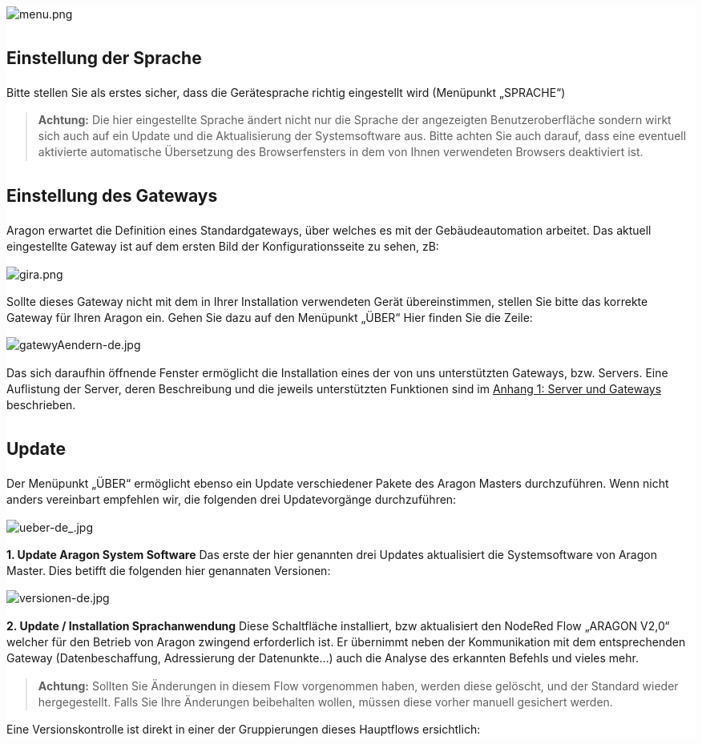 ![menu.png](https://www.dropbox.com/scl/fi/fc7ntqkkioy0365afyvup/menu.png?rlkey=etrt9nyw7k6dvuij6mahdufkz&dl=0&raw=1)

<h2 id="sprache">Einstellung der Sprache</h2>

Bitte stellen Sie als erstes sicher, dass die Gerätesprache richtig eingestellt wird (Menüpunkt „SPRACHE“)
 
> **Achtung:** Die hier eingestellte Sprache ändert nicht nur die Sprache der angezeigten Benutzeroberfläche sondern wirkt sich auch auf ein Update und die Aktualisierung der Systemsoftware aus. 
Bitte achten Sie auch darauf, dass eine eventuell aktivierte automatische Übersetzung des Browserfensters in dem von Ihnen verwendeten Browsers deaktiviert ist.

<h2 id="gateway">Einstellung des Gateways</h2>

Aragon erwartet die Definition eines Standardgateways, über welches es mit der Gebäudeautomation arbeitet. Das aktuell eingestellte Gateway ist auf dem ersten Bild der  Konfigurationsseite zu sehen, zB:

![gira.png](https://www.dropbox.com/scl/fi/sg1hs8frvn4h78g5whqkc/gira.png?rlkey=mbyvi2cs3vkilbj1iig2jtr0y&dl=0&raw=1)

Sollte dieses Gateway nicht mit dem in Ihrer Installation verwendeten Gerät übereinstimmen, stellen Sie bitte das korrekte Gateway für Ihren Aragon ein.  Gehen Sie dazu auf den Menüpunkt „ÜBER“
Hier finden Sie die Zeile:

![gatewyAendern-de.jpg](https://www.dropbox.com/scl/fi/4jas2r43zm5aw2obgvxwq/gatewyAendern-de.jpg?rlkey=e5fs1crgrdwvadg17od90eiao&dl=0&raw=1)

Das sich daraufhin öffnende Fenster ermöglicht die Installation eines der von uns unterstützten Gateways, bzw. Servers. Eine Auflistung der Server, deren Beschreibung und die jeweils unterstützten Funktionen sind im [Anhang 1: Server und Gateways](#Anhang1) beschrieben.

<h2 id="update">Update</h2>

Der Menüpunkt „ÜBER“ ermöglicht ebenso ein Update verschiedener Pakete des Aragon Masters durchzuführen.
Wenn nicht anders vereinbart empfehlen wir, die folgenden drei Updatevorgänge durchzuführen:

![ueber-de_.jpg](https://www.dropbox.com/scl/fi/gij4kg0p3tnwg4pekivj1/ueber-de_.jpg?rlkey=m8kcjtm9ad777i849rte4nkno&dl=0&raw=1)

**1. Update Aragon System Software**
Das erste der hier genannten drei Updates aktualisiert die Systemsoftware von Aragon Master. Dies betifft die folgenden hier genannaten Versionen:

![versionen-de.jpg](https://www.dropbox.com/scl/fi/gdqrd9g1s78bnv7ps1tsm/versionen-de.jpg?rlkey=n1wslddfj12cp4j4u6w69quq3&dl=0&raw=1)

**2. Update / Installation Sprachanwendung**
Diese Schaltfläche installiert, bzw aktualisiert den NodeRed Flow „ARAGON V2,0“ welcher für den Betrieb von Aragon zwingend erforderlich ist. Er übernimmt neben der Kommunikation mit dem entsprechenden Gateway (Datenbeschaffung, Adressierung der Datenunkte…) auch die Analyse des erkannten Befehls und vieles mehr.

> **Achtung:** Sollten Sie Änderungen in diesem Flow vorgenommen haben, werden diese gelöscht, und der Standard wieder hergegestellt. Falls Sie Ihre Änderungen beibehalten wollen, müssen diese vorher manuell gesichert werden.

Eine Versionskontrolle ist direkt in einer der Gruppierungen dieses Hauptflows ersichtlich:
